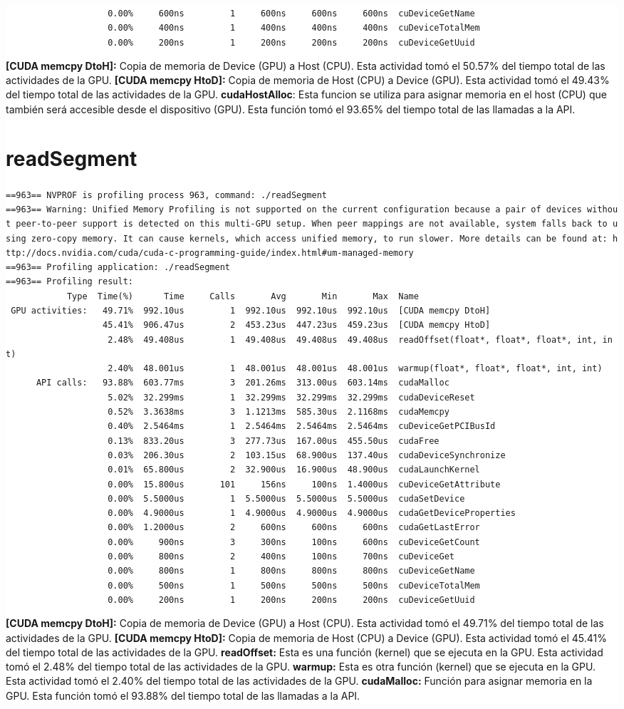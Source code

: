~~~
                    0.00%     600ns         1     600ns     600ns     600ns  cuDeviceGetName
                    0.00%     400ns         1     400ns     400ns     400ns  cuDeviceTotalMem
                    0.00%     200ns         1     200ns     200ns     200ns  cuDeviceGetUuid
~~~
**[CUDA memcpy DtoH]:** Copia de memoria de Device (GPU) a Host (CPU). Esta actividad tomó el 50.57% del tiempo total de las actividades de la GPU.
**[CUDA memcpy HtoD]:** Copia de memoria de Host (CPU) a Device (GPU). Esta actividad tomó el 49.43% del tiempo total de las actividades de la GPU.
**cudaHostAlloc**: Esta  funcion se utiliza para asignar memoria en el host (CPU) que también será accesible desde el dispositivo (GPU). Esta función tomó el 93.65% del tiempo total de las llamadas a la API.

# readSegment
~~~
==963== NVPROF is profiling process 963, command: ./readSegment
==963== Warning: Unified Memory Profiling is not supported on the current configuration because a pair of devices without peer-to-peer support is detected on this multi-GPU setup. When peer mappings are not available, system falls back to using zero-copy memory. It can cause kernels, which access unified memory, to run slower. More details can be found at: http://docs.nvidia.com/cuda/cuda-c-programming-guide/index.html#um-managed-memory
==963== Profiling application: ./readSegment
==963== Profiling result:
            Type  Time(%)      Time     Calls       Avg       Min       Max  Name
 GPU activities:   49.71%  992.10us         1  992.10us  992.10us  992.10us  [CUDA memcpy DtoH]
                   45.41%  906.47us         2  453.23us  447.23us  459.23us  [CUDA memcpy HtoD]
                    2.48%  49.408us         1  49.408us  49.408us  49.408us  readOffset(float*, float*, float*, int, int)
                    2.40%  48.001us         1  48.001us  48.001us  48.001us  warmup(float*, float*, float*, int, int)
      API calls:   93.88%  603.77ms         3  201.26ms  313.00us  603.14ms  cudaMalloc
                    5.02%  32.299ms         1  32.299ms  32.299ms  32.299ms  cudaDeviceReset
                    0.52%  3.3638ms         3  1.1213ms  585.30us  2.1168ms  cudaMemcpy
                    0.40%  2.5464ms         1  2.5464ms  2.5464ms  2.5464ms  cuDeviceGetPCIBusId
                    0.13%  833.20us         3  277.73us  167.00us  455.50us  cudaFree
                    0.03%  206.30us         2  103.15us  68.900us  137.40us  cudaDeviceSynchronize
                    0.01%  65.800us         2  32.900us  16.900us  48.900us  cudaLaunchKernel
                    0.00%  15.800us       101     156ns     100ns  1.4000us  cuDeviceGetAttribute
                    0.00%  5.5000us         1  5.5000us  5.5000us  5.5000us  cudaSetDevice
                    0.00%  4.9000us         1  4.9000us  4.9000us  4.9000us  cudaGetDeviceProperties
                    0.00%  1.2000us         2     600ns     600ns     600ns  cudaGetLastError
                    0.00%     900ns         3     300ns     100ns     600ns  cuDeviceGetCount
                    0.00%     800ns         2     400ns     100ns     700ns  cuDeviceGet
                    0.00%     800ns         1     800ns     800ns     800ns  cuDeviceGetName
                    0.00%     500ns         1     500ns     500ns     500ns  cuDeviceTotalMem
                    0.00%     200ns         1     200ns     200ns     200ns  cuDeviceGetUuid
~~~
**[CUDA memcpy DtoH]:** Copia de memoria de Device (GPU) a Host (CPU). Esta actividad tomó el 49.71% del tiempo total de las actividades de la GPU.
**[CUDA memcpy HtoD]:** Copia de memoria de Host (CPU) a Device (GPU). Esta actividad tomó el 45.41% del tiempo total de las actividades de la GPU.
**readOffset:** Esta es una función (kernel) que se ejecuta en la GPU. Esta actividad tomó el 2.48% del tiempo total de las actividades de la GPU.
**warmup:** Esta es otra función (kernel) que se ejecuta en la GPU. Esta actividad tomó el 2.40% del tiempo total de las actividades de la GPU.
**cudaMalloc:** Función para asignar memoria en la GPU. Esta función tomó el 93.88% del tiempo total de las llamadas a la API.
